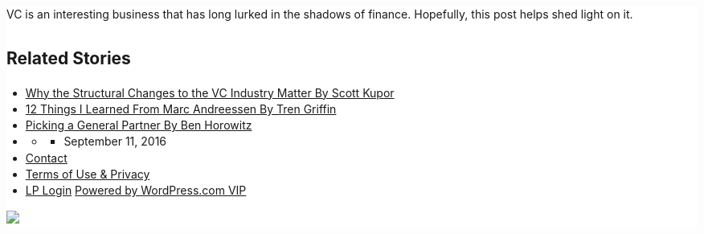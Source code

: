 VC is an interesting business that has long lurked in the shadows of finance. Hopefully, this post helps shed light on it.

## Related Stories

* [ Why the Structural Changes to the VC Industry&nbsp;Matter By Scott Kupor ][23]
* [ 12 Things I Learned From Marc&nbsp;Andreessen By Tren Griffin ][24]
* [ Picking a General&nbsp;Partner By Ben Horowitz ][25]
* * * September 11, 2016
* [Contact][26]
* [Terms of Use &amp; Privacy][27]
* [LP Login][28]
[Powered by WordPress.com VIP][29]

![][30]

[1]: http://a16z.com/
[2]: http://a16z.com/advice-and-how-to/
[3]: http://a16z.com/tech-topics/
[4]: http://a16z.com/podcasts/
[5]: http://a16z.com/about/
[6]: http://a16z.com/portfolio/
[7]: http://a16z.com/briefings/
[8]: https://twitter.com/a16z
[9]: https://soundcloud.com/a16z
[10]: http://a16z.com/advice-and-how-to/vc-industry-economics/
[11]: http://a16z.com/2016/09/11/vc-economics/
[12]: http://a16z.com/author/scott-kupor/
[13]: http://a16z.com/tag/apparently-all-our-listicles-are-16/
[14]: http://a16z.com/tag/vc-economics/
[15]: http://a16z.com/2016/09/01/marks-offmark/
[16]: http://www.economist.com/news/finance-and-economics/21684805-there-were-tech-startups-there-was-whaling-fin-tech
[17]: http://www.randomhouse.com/highschool/catalog/display.pperl?isbn=9780375758843&amp;view=printexcerpt
[18]: https://www.gsb.stanford.edu/faculty-research/working-papers/economic-impact-venture-capital-evidence-public-companies
[19]: http://a16z.com/2016/06/10/fund-v/
[20]: http://a16z.com/2015/11/18/bio-fund/
[21]: http://a16z.com/2015/06/08/performance-data-and-the-babe-ruth-effect-in-venture-capital/
[22]: http://a16z.com/2016/08/24/options-ownership/
[23]: http://a16z.com/2014/07/25/why-the-structural-changes-to-the-vc-industry-matter/ "Why the Structural Changes to the VC Industry&nbsp;Matter"
[24]: http://a16z.com/2014/07/21/a-dozen-things-ive-learned-from-marc-andreessen/ "12 Things I Learned From Marc&nbsp;Andreessen"
[25]: http://a16z.com/2011/03/01/picking-a-general-partner/ "Picking a General&nbsp;Partner"
[26]: http://a16z.com/about/contact/
[27]: http://a16z.com/tos-privacy/
[28]: https://a16z.altareturn.com
[29]: https://vip.wordpress.com/
[30]: http://pixel.wp.com/b.gif?v=noscript
  